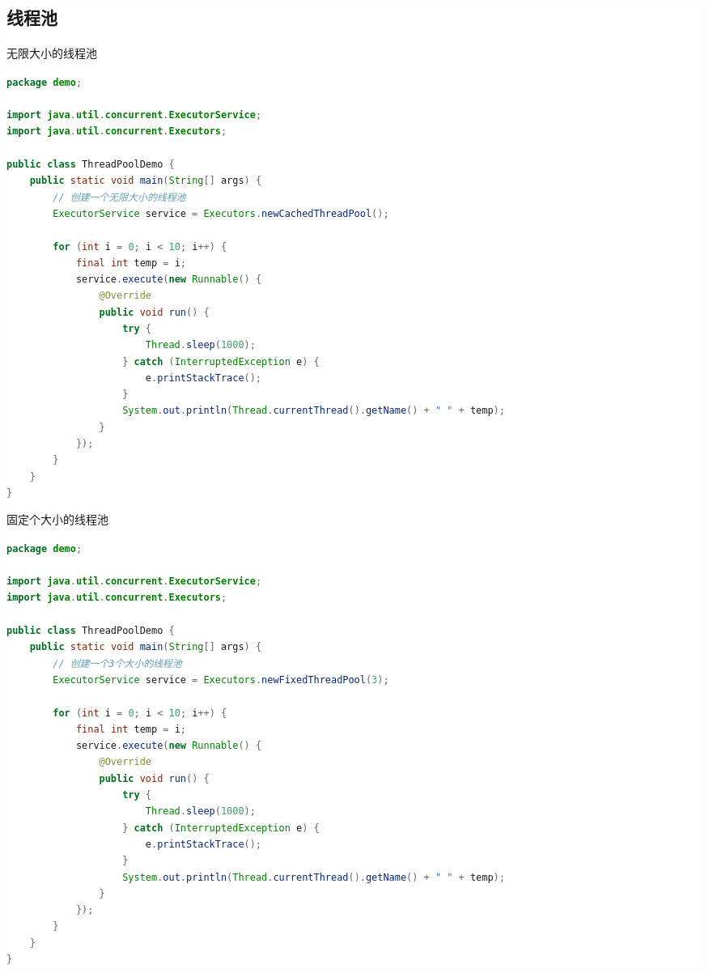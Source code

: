 ## 线程池

无限大小的线程池

```java
package demo;

import java.util.concurrent.ExecutorService;
import java.util.concurrent.Executors;

public class ThreadPoolDemo {
    public static void main(String[] args) {
        // 创建一个无限大小的线程池
        ExecutorService service = Executors.newCachedThreadPool();

        for (int i = 0; i < 10; i++) {
            final int temp = i;
            service.execute(new Runnable() {
                @Override
                public void run() {
                    try {
                        Thread.sleep(1000);
                    } catch (InterruptedException e) {
                        e.printStackTrace();
                    }
                    System.out.println(Thread.currentThread().getName() + " " + temp);
                }
            });
        }
    }
}

```

固定个大小的线程池

```java
package demo;

import java.util.concurrent.ExecutorService;
import java.util.concurrent.Executors;

public class ThreadPoolDemo {
    public static void main(String[] args) {
        // 创建一个3个大小的线程池
        ExecutorService service = Executors.newFixedThreadPool(3);

        for (int i = 0; i < 10; i++) {
            final int temp = i;
            service.execute(new Runnable() {
                @Override
                public void run() {
                    try {
                        Thread.sleep(1000);
                    } catch (InterruptedException e) {
                        e.printStackTrace();
                    }
                    System.out.println(Thread.currentThread().getName() + " " + temp);
                }
            });
        }
    }
}


```